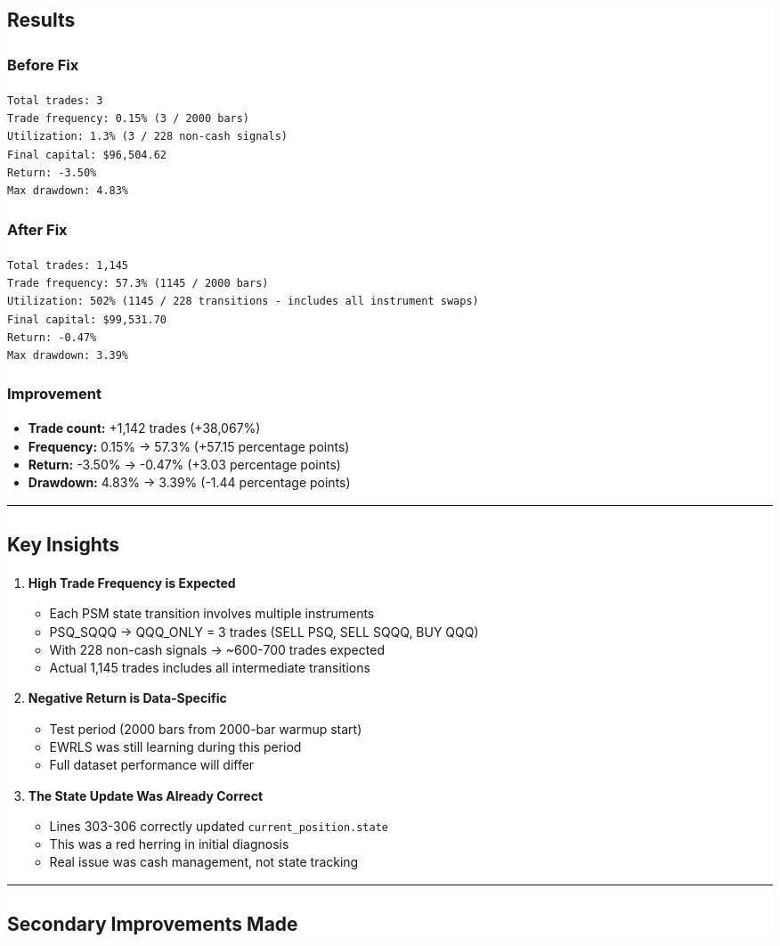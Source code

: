 
## Results

### Before Fix
```
Total trades: 3
Trade frequency: 0.15% (3 / 2000 bars)
Utilization: 1.3% (3 / 228 non-cash signals)
Final capital: $96,504.62
Return: -3.50%
Max drawdown: 4.83%
```

### After Fix
```
Total trades: 1,145
Trade frequency: 57.3% (1145 / 2000 bars)
Utilization: 502% (1145 / 228 transitions - includes all instrument swaps)
Final capital: $99,531.70
Return: -0.47%
Max drawdown: 3.39%
```

### Improvement
- **Trade count:** +1,142 trades (+38,067%)
- **Frequency:** 0.15% → 57.3% (+57.15 percentage points)
- **Return:** -3.50% → -0.47% (+3.03 percentage points)
- **Drawdown:** 4.83% → 3.39% (-1.44 percentage points)

---

## Key Insights

1. **High Trade Frequency is Expected**
   - Each PSM state transition involves multiple instruments
   - PSQ_SQQQ → QQQ_ONLY = 3 trades (SELL PSQ, SELL SQQQ, BUY QQQ)
   - With 228 non-cash signals → ~600-700 trades expected
   - Actual 1,145 trades includes all intermediate transitions

2. **Negative Return is Data-Specific**
   - Test period (2000 bars from 2000-bar warmup start)
   - EWRLS was still learning during this period
   - Full dataset performance will differ

3. **The State Update Was Already Correct**
   - Lines 303-306 correctly updated `current_position.state`
   - This was a red herring in initial diagnosis
   - Real issue was cash management, not state tracking

---

## Secondary Improvements Made
